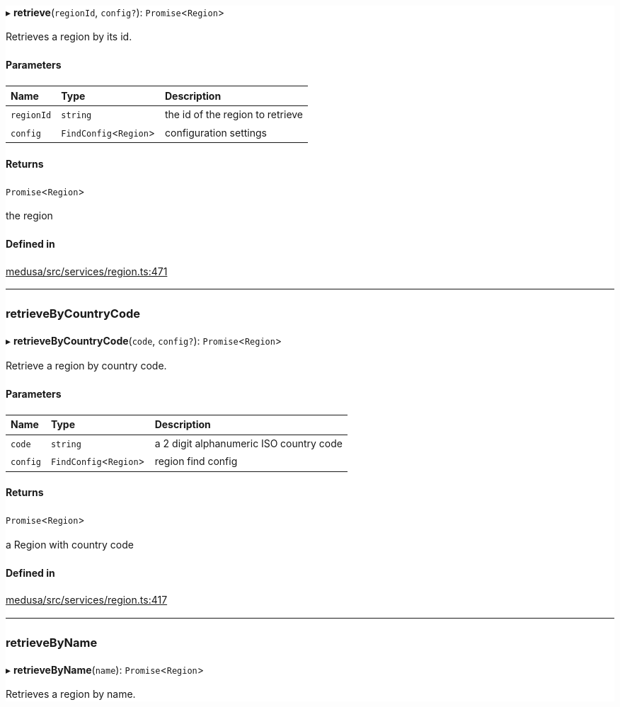 ▸ **retrieve**(`regionId`, `config?`): `Promise`<`Region`\>

Retrieves a region by its id.

#### Parameters

| Name | Type | Description |
| :------ | :------ | :------ |
| `regionId` | `string` | the id of the region to retrieve |
| `config` | `FindConfig`<`Region`\> | configuration settings |

#### Returns

`Promise`<`Region`\>

the region

#### Defined in

[medusa/src/services/region.ts:471](https://github.com/olivermrbl/medusa/blob/021cc424f/packages/medusa/src/services/region.ts#L471)

___

### retrieveByCountryCode

▸ **retrieveByCountryCode**(`code`, `config?`): `Promise`<`Region`\>

Retrieve a region by country code.

#### Parameters

| Name | Type | Description |
| :------ | :------ | :------ |
| `code` | `string` | a 2 digit alphanumeric ISO country code |
| `config` | `FindConfig`<`Region`\> | region find config |

#### Returns

`Promise`<`Region`\>

a Region with country code

#### Defined in

[medusa/src/services/region.ts:417](https://github.com/olivermrbl/medusa/blob/021cc424f/packages/medusa/src/services/region.ts#L417)

___

### retrieveByName

▸ **retrieveByName**(`name`): `Promise`<`Region`\>

Retrieves a region by name.
